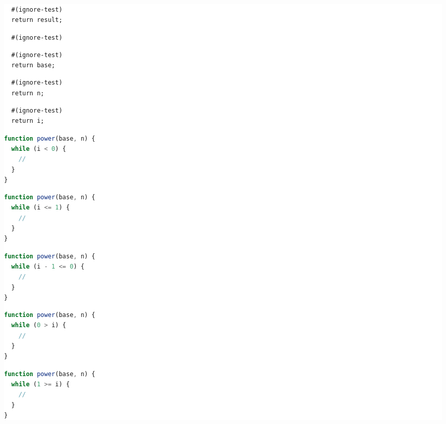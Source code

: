```final
  #(ignore-test)
  return result;
```

```final
  #(ignore-test)
```

```final
  #(ignore-test)
  return base;
```

```final
  #(ignore-test)
  return n;
```

```final
  #(ignore-test)
  return i;
```

```js
function power(base, n) {
  while (i < 0) {
    //
  }
}
```

```js
function power(base, n) {
  while (i <= 1) {
    //
  }
}
```

```js
function power(base, n) {
  while (i - 1 <= 0) {
    //
  }
}
```

```js
function power(base, n) {
  while (0 > i) {
    //
  }
}
```

```js
function power(base, n) {
  while (1 >= i) {
    //
  }
}
```
